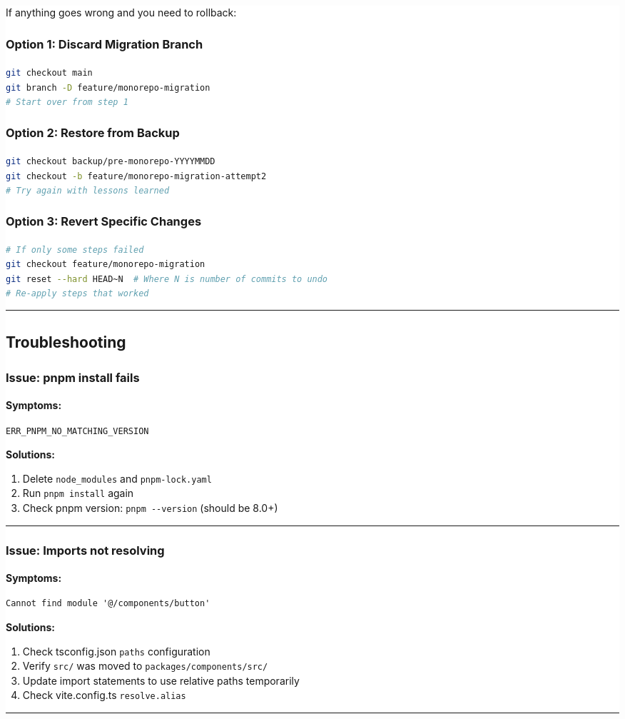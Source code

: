 If anything goes wrong and you need to rollback:

### Option 1: Discard Migration Branch

```bash
git checkout main
git branch -D feature/monorepo-migration
# Start over from step 1
```

### Option 2: Restore from Backup

```bash
git checkout backup/pre-monorepo-YYYYMMDD
git checkout -b feature/monorepo-migration-attempt2
# Try again with lessons learned
```

### Option 3: Revert Specific Changes

```bash
# If only some steps failed
git checkout feature/monorepo-migration
git reset --hard HEAD~N  # Where N is number of commits to undo
# Re-apply steps that worked
```

---

## Troubleshooting

### Issue: pnpm install fails

**Symptoms:**
```
ERR_PNPM_NO_MATCHING_VERSION
```

**Solutions:**
1. Delete `node_modules` and `pnpm-lock.yaml`
2. Run `pnpm install` again
3. Check pnpm version: `pnpm --version` (should be 8.0+)

---

### Issue: Imports not resolving

**Symptoms:**
```
Cannot find module '@/components/button'
```

**Solutions:**
1. Check tsconfig.json `paths` configuration
2. Verify `src/` was moved to `packages/components/src/`
3. Update import statements to use relative paths temporarily
4. Check vite.config.ts `resolve.alias`

---